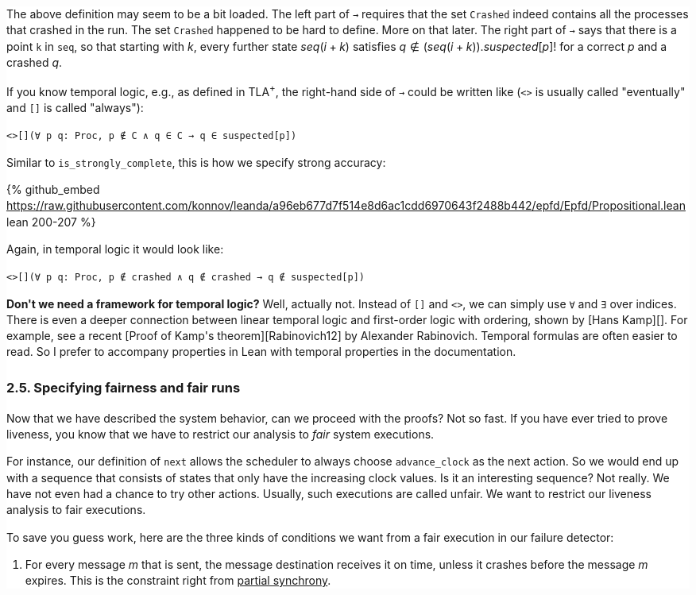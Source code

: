 The above definition may seem to be a bit loaded. The left part of `→` requires
that the set `Crashed` indeed contains all the processes that crashed in the
run. The set `Crashed` happened to be hard to define. More on that later.  The
right part of `→` says that there is a point `k` in `seq`, so that starting with
$k$, every further state $seq (i + k)$ satisfies $q \notin (seq (i +
k)).suspected[p]!$ for a correct $p$ and a crashed $q$.

If you know temporal logic, e.g., as defined in TLA<sup>+</sup>, the right-hand
side of `→` could be written like (`<>` is usually called "eventually" and `[]`
is called "always"):

```tla
<>[](∀ p q: Proc, p ∉ C ∧ q ∈ C → q ∈ suspected[p])
```

Similar to `is_strongly_complete`, this is how we specify strong accuracy:

{% github_embed
  https://raw.githubusercontent.com/konnov/leanda/a96eb677d7f514e8d6ac1cdd6970643f2488b442/epfd/Epfd/Propositional.lean
  lean 200-207
 %}

Again, in temporal logic it would look like:

```tla
<>[](∀ p q: Proc, p ∉ crashed ∧ q ∉ crashed → q ∉ suspected[p])
```

**Don't we need a framework for temporal logic?** Well, actually not. Instead of
`[]` and `<>`, we can simply use `∀` and `∃` over indices. There is even a
deeper connection between linear temporal logic and first-order logic with
ordering, shown by [Hans Kamp][]. For example, see a recent [Proof of Kamp's
theorem][Rabinovich12] by Alexander Rabinovich. Temporal formulas are often
easier to read. So I prefer to accompany properties in Lean with temporal
properties in the documentation.

### 2.5. Specifying fairness and fair runs

Now that we have described the system behavior, can we proceed with the proofs?
Not so fast. If you have ever tried to prove liveness, you know that we have to
restrict our analysis to *fair* system executions.

For instance, our definition of `next` allows the scheduler to always choose
`advance_clock` as the next action. So we would end up with a sequence that
consists of states that only have the increasing clock values. Is it an
interesting sequence? Not really. We have not even had a chance to try other
actions. Usually, such executions are called unfair. We want to restrict our
liveness analysis to fair executions.

To save you guess work, here are the three kinds of conditions we want from a
fair execution in our failure detector:

 1. For every message $m$ that is sent, the message destination receives it on
 time, unless it crashes before the message $m$ expires. This is the constraint
 right from [partial synchrony](#22-partial-synchrony).
 

[^1]: Christian Cachin, Rachid Guerraoui, and Luís Rodrigues. Introduction to Reliable and Secure Distributed Programming. Second Edition, Springer, 2011, XIX, 320 pages
[Igor Konnov]: https://konnov.phd
[Hans Kamp]: https://en.wikipedia.org/wiki/Hans_Kamp
[Knaster-Tarski]: https://en.wikipedia.org/wiki/Knaster%E2%80%93Tarski_theorem
[Well-founded induction]: https://en.wikipedia.org/wiki/Well-founded_relation
[Lean]: https://github.com/leanprover/lean4
[Apalache]: https://apalache-mc.org/
[TLC]: https://github.com/tlaplus/tlaplus
[lean-two-phase]: {% link _posts/2025-04-25-lean-two-phase.md %}
[lean-two-phase-proofs]: {% link _posts/2025-05-10-lean-two-phase-proofs.md %}
[Basic.lean]: https://github.com/konnov/leanda/blob/main/epfd/Epfd/Basic.lean
[Propositional.lean]: https://github.com/konnov/leanda/blob/main/epfd/Epfd/Propositional.lean
[PropositionalProofs.lean]: https://github.com/konnov/leanda/blob/main/epfd/Epfd/PropositionalProofs.lean
[lean-tp]: https://lean-lang.org/theorem_proving_in_lean4/title_page.html
[x-liveness]: https://x.com/n5xdg1/status/1916289300121240017
[fd-wikipedia]: https://en.wikipedia.org/wiki/Failure_detector
[DP2011]: https://www.distributedprogramming.net/
[LINFO2345-5]: https://www.youtube.com/watch?v=k_mlWOcWOSA
[ChandraToueg96]: https://dl.acm.org/doi/abs/10.1145/226643.226647
[DLS88]: https://dl.acm.org/doi/abs/10.1145/42282.42283
[Rabinovich12]: https://drops.dagstuhl.de/storage/00lipics/lipics-vol016-csl2012/LIPIcs.CSL.2012.516/LIPIcs.CSL.2012.516.pdf
[Finset.induction]: https://leanprover-community.github.io/mathlib4_docs/Mathlib/Data/Finset/Insert.html
[Zeno]: https://en.wikipedia.org/wiki/Zeno%27s_paradoxes
[spec-epfd]: #2-eventually-perfect-failure-detector-in-lean
[spec-partial-synchrony]: #22-partial-synchrony
[temporal properties]: #24-specifying-the-temporal-properties
[spec-fairness]: #25-specifying-fairness-and-fair-runs
[proving-completeness]: #3-proving-strong-completeness-in-lean
[main lemma]: #331-main-lemma-eventually-q-is-always-suspected-by-p
[crashed processes]: #341-defining-the-crashed-processes
[happy to help]: {{ 'contact/' | relative_url }}
[leave-comment]: #end